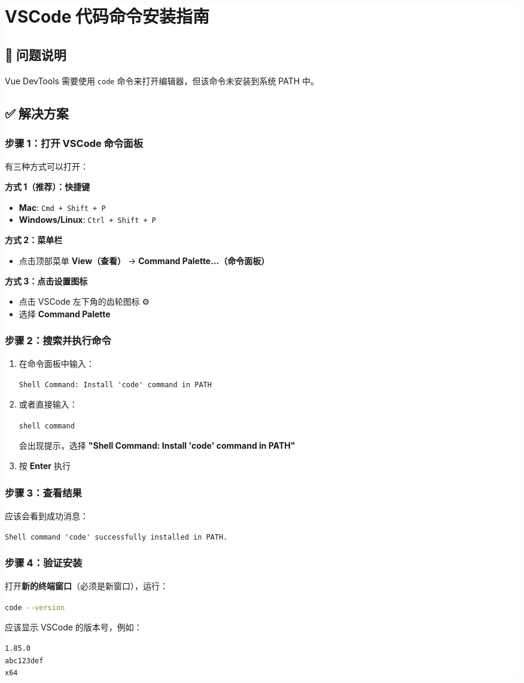 # VSCode 代码命令安装指南

## 🎯 问题说明

Vue DevTools 需要使用 `code` 命令来打开编辑器，但该命令未安装到系统 PATH 中。

## ✅ 解决方案

### 步骤 1：打开 VSCode 命令面板

有三种方式可以打开：

**方式 1（推荐）：快捷键**
- **Mac**: `Cmd + Shift + P`
- **Windows/Linux**: `Ctrl + Shift + P`

**方式 2：菜单栏**
- 点击顶部菜单 **View（查看）** → **Command Palette...（命令面板）**

**方式 3：点击设置图标**
- 点击 VSCode 左下角的齿轮图标 ⚙️
- 选择 **Command Palette**

### 步骤 2：搜索并执行命令

1. 在命令面板中输入：
   ```
   Shell Command: Install 'code' command in PATH
   ```

2. 或者直接输入：
   ```
   shell command
   ```
   会出现提示，选择 **"Shell Command: Install 'code' command in PATH"**

3. 按 **Enter** 执行

### 步骤 3：查看结果

应该会看到成功消息：
```
Shell command 'code' successfully installed in PATH.
```

### 步骤 4：验证安装

打开**新的终端窗口**（必须是新窗口），运行：

```bash
code --version
```

应该显示 VSCode 的版本号，例如：
```
1.85.0
abc123def
x64
```

